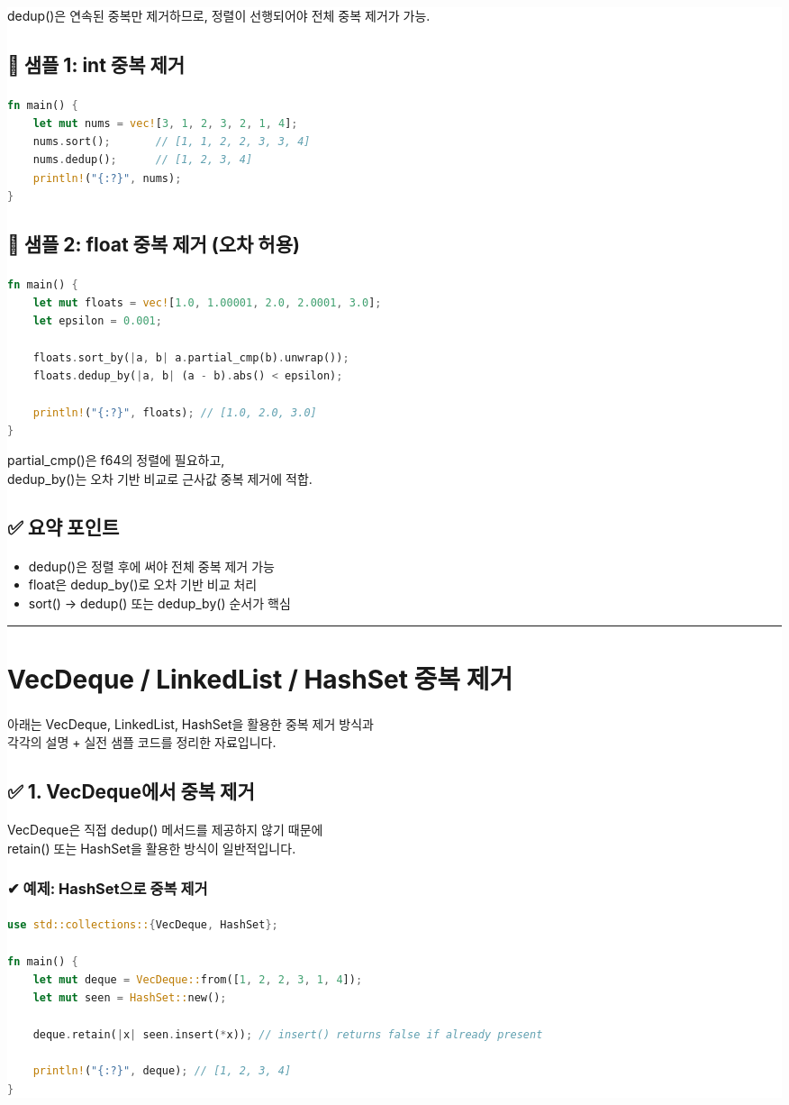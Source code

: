dedup()은 연속된 중복만 제거하므로, 정렬이 선행되어야 전체 중복 제거가 가능.


## 🧪 샘플 1: int 중복 제거
```rust
fn main() {
    let mut nums = vec![3, 1, 2, 3, 2, 1, 4];
    nums.sort();       // [1, 1, 2, 2, 3, 3, 4]
    nums.dedup();      // [1, 2, 3, 4]
    println!("{:?}", nums);
}
```


## 🧪 샘플 2: float 중복 제거 (오차 허용)
```rust
fn main() {
    let mut floats = vec![1.0, 1.00001, 2.0, 2.0001, 3.0];
    let epsilon = 0.001;

    floats.sort_by(|a, b| a.partial_cmp(b).unwrap());
    floats.dedup_by(|a, b| (a - b).abs() < epsilon);

    println!("{:?}", floats); // [1.0, 2.0, 3.0]
}
```
partial_cmp()은 f64의 정렬에 필요하고,  
dedup_by()는 오차 기반 비교로 근사값 중복 제거에 적합.


## ✅ 요약 포인트
- dedup()은 정렬 후에 써야 전체 중복 제거 가능
- float은 dedup_by()로 오차 기반 비교 처리
- sort() → dedup() 또는 dedup_by() 순서가 핵심

---

# VecDeque / LinkedList / HashSet 중복 제거
아래는 VecDeque, LinkedList, HashSet을 활용한 중복 제거 방식과  
각각의 설명 + 실전 샘플 코드를 정리한 자료입니다.

## ✅ 1. VecDeque에서 중복 제거
VecDeque은 직접 dedup() 메서드를 제공하지 않기 때문에  
retain() 또는 HashSet을 활용한 방식이 일반적입니다.
### ✔ 예제: HashSet으로 중복 제거
```rust
use std::collections::{VecDeque, HashSet};

fn main() {
    let mut deque = VecDeque::from([1, 2, 2, 3, 1, 4]);
    let mut seen = HashSet::new();

    deque.retain(|x| seen.insert(*x)); // insert() returns false if already present

    println!("{:?}", deque); // [1, 2, 3, 4]
}
```
